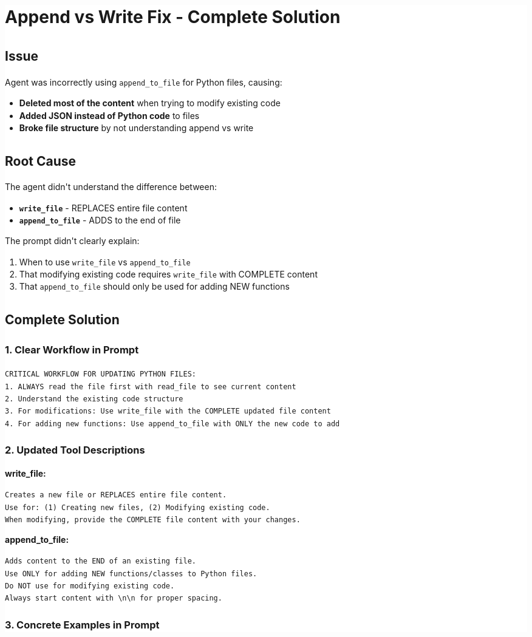# Append vs Write Fix - Complete Solution

## Issue

Agent was incorrectly using `append_to_file` for Python files, causing:
- **Deleted most of the content** when trying to modify existing code
- **Added JSON instead of Python code** to files
- **Broke file structure** by not understanding append vs write

## Root Cause

The agent didn't understand the difference between:
- **`write_file`** - REPLACES entire file content
- **`append_to_file`** - ADDS to the end of file

The prompt didn't clearly explain:
1. When to use `write_file` vs `append_to_file`
2. That modifying existing code requires `write_file` with COMPLETE content
3. That `append_to_file` should only be used for adding NEW functions

## Complete Solution

### 1. **Clear Workflow in Prompt**

```
CRITICAL WORKFLOW FOR UPDATING PYTHON FILES:
1. ALWAYS read the file first with read_file to see current content
2. Understand the existing code structure
3. For modifications: Use write_file with the COMPLETE updated file content
4. For adding new functions: Use append_to_file with ONLY the new code to add
```

### 2. **Updated Tool Descriptions**

**write_file:**
```
Creates a new file or REPLACES entire file content. 
Use for: (1) Creating new files, (2) Modifying existing code. 
When modifying, provide the COMPLETE file content with your changes.
```

**append_to_file:**
```
Adds content to the END of an existing file. 
Use ONLY for adding NEW functions/classes to Python files. 
Do NOT use for modifying existing code. 
Always start content with \n\n for proper spacing.
```

### 3. **Concrete Examples in Prompt**

